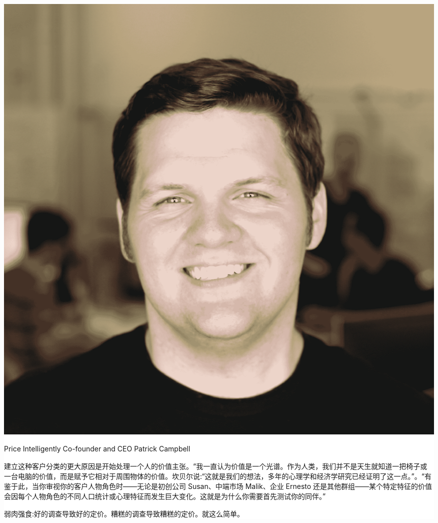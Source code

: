 ![](img/aa3e86a7d7848d362a17d9c216fdb679.png)

Price Intelligently Co-founder and CEO Patrick Campbell

建立这种客户分类的更大原因是开始处理一个人的价值主张。“我一直认为价值是一个光谱。作为人类，我们并不是天生就知道一把椅子或一台电脑的价值，而是赋予它相对于周围物体的价值。坎贝尔说:“这就是我们的想法，多年的心理学和经济学研究已经证明了这一点。”。“有鉴于此，当你审视你的客户人物角色时——无论是初创公司 Susan、中端市场 Malik、企业 Ernesto 还是其他群组——某个特定特征的价值会因每个人物角色的不同人口统计或心理特征而发生巨大变化。这就是为什么你需要首先测试你的同伴。”

弱肉强食:好的调查导致好的定价。糟糕的调查导致糟糕的定价。就这么简单。
